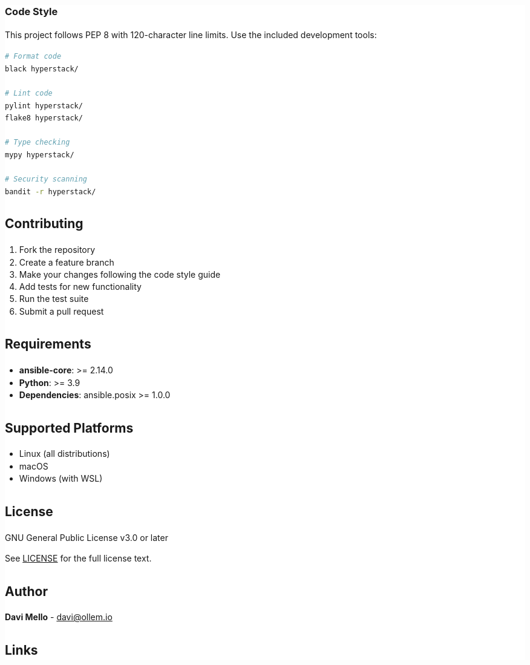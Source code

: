 ### Code Style

This project follows PEP 8 with 120-character line limits. Use the included development tools:

```bash
# Format code
black hyperstack/

# Lint code
pylint hyperstack/
flake8 hyperstack/

# Type checking
mypy hyperstack/

# Security scanning
bandit -r hyperstack/
```

## Contributing

1. Fork the repository
2. Create a feature branch
3. Make your changes following the code style guide
4. Add tests for new functionality
5. Run the test suite
6. Submit a pull request

## Requirements

- **ansible-core**: >= 2.14.0
- **Python**: >= 3.9
- **Dependencies**: ansible.posix >= 1.0.0

## Supported Platforms

- Linux (all distributions)
- macOS
- Windows (with WSL)

## License

GNU General Public License v3.0 or later

See [LICENSE](LICENSE) for the full license text.

## Author

**Davi Mello** - [davi@ollem.io](mailto:davi@ollem.io)

## Links
